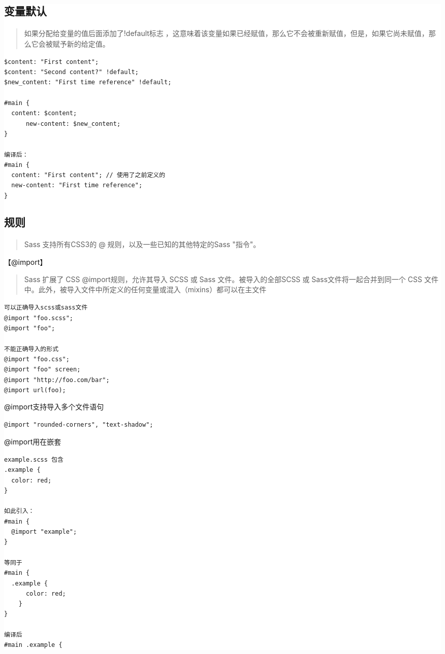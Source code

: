 ## 变量默认
> 如果分配给变量的值后面添加了!default标志 ，这意味着该变量如果已经赋值，那么它不会被重新赋值，但是，如果它尚未赋值，那么它会被赋予新的给定值。

```
$content: "First content";
$content: "Second content?" !default;
$new_content: "First time reference" !default;

#main {
  content: $content;
      new-content: $new_content;
}

编译后：
#main {
  content: "First content"; // 使用了之前定义的
  new-content: "First time reference"; 
}
```

## 规则
> Sass 支持所有CSS3的 @ 规则，以及一些已知的其他特定的Sass "指令"。

【@import】
> Sass 扩展了 CSS @import规则，允许其导入 SCSS 或 Sass 文件。被导入的全部SCSS 或 Sass文件将一起合并到同一个 CSS 文件中。此外，被导入文件中所定义的任何变量或混入（mixins）都可以在主文件

```
可以正确导入scss或sass文件
@import "foo.scss";
@import "foo";

不能正确导入的形式
@import "foo.css";
@import "foo" screen;
@import "http://foo.com/bar";
@import url(foo);
```

@import支持导入多个文件语句
```
@import "rounded-corners", "text-shadow";
```

@import用在嵌套
```
example.scss 包含
.example {
  color: red;
}

如此引入：
#main {
  @import "example";
}

等同于
#main {
  .example {
      color: red;
    }
}

编译后
#main .example {
```